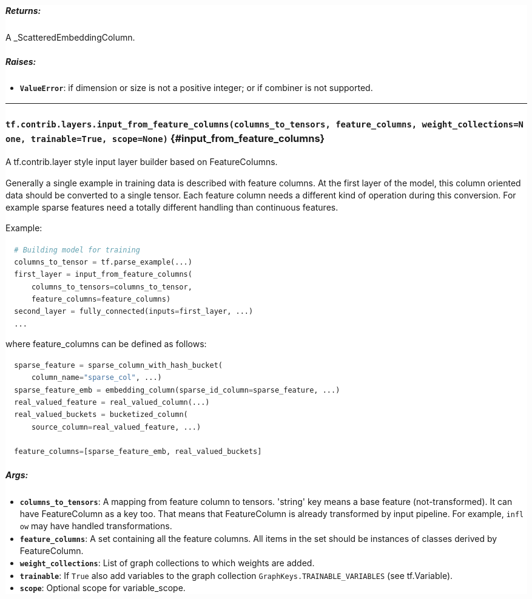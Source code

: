 ##### Returns:

  A _ScatteredEmbeddingColumn.

##### Raises:


*  <b>`ValueError`</b>: if dimension or size is not a positive integer; or if combiner
    is not supported.


- - -

### `tf.contrib.layers.input_from_feature_columns(columns_to_tensors, feature_columns, weight_collections=None, trainable=True, scope=None)` {#input_from_feature_columns}

A tf.contrib.layer style input layer builder based on FeatureColumns.

Generally a single example in training data is described with feature columns.
At the first layer of the model, this column oriented data should be converted
to a single tensor. Each feature column needs a different kind of operation
during this conversion. For example sparse features need a totally different
handling than continuous features.

Example:

```python
  # Building model for training
  columns_to_tensor = tf.parse_example(...)
  first_layer = input_from_feature_columns(
      columns_to_tensors=columns_to_tensor,
      feature_columns=feature_columns)
  second_layer = fully_connected(inputs=first_layer, ...)
  ...
```

where feature_columns can be defined as follows:

```python
  sparse_feature = sparse_column_with_hash_bucket(
      column_name="sparse_col", ...)
  sparse_feature_emb = embedding_column(sparse_id_column=sparse_feature, ...)
  real_valued_feature = real_valued_column(...)
  real_valued_buckets = bucketized_column(
      source_column=real_valued_feature, ...)

  feature_columns=[sparse_feature_emb, real_valued_buckets]
```

##### Args:


*  <b>`columns_to_tensors`</b>: A mapping from feature column to tensors. 'string' key
    means a base feature (not-transformed). It can have FeatureColumn as a
    key too. That means that FeatureColumn is already transformed by input
    pipeline. For example, `inflow` may have handled transformations.
*  <b>`feature_columns`</b>: A set containing all the feature columns. All items in the
    set should be instances of classes derived by FeatureColumn.
*  <b>`weight_collections`</b>: List of graph collections to which weights are added.
*  <b>`trainable`</b>: If `True` also add variables to the graph collection
    `GraphKeys.TRAINABLE_VARIABLES` (see tf.Variable).
*  <b>`scope`</b>: Optional scope for variable_scope.
